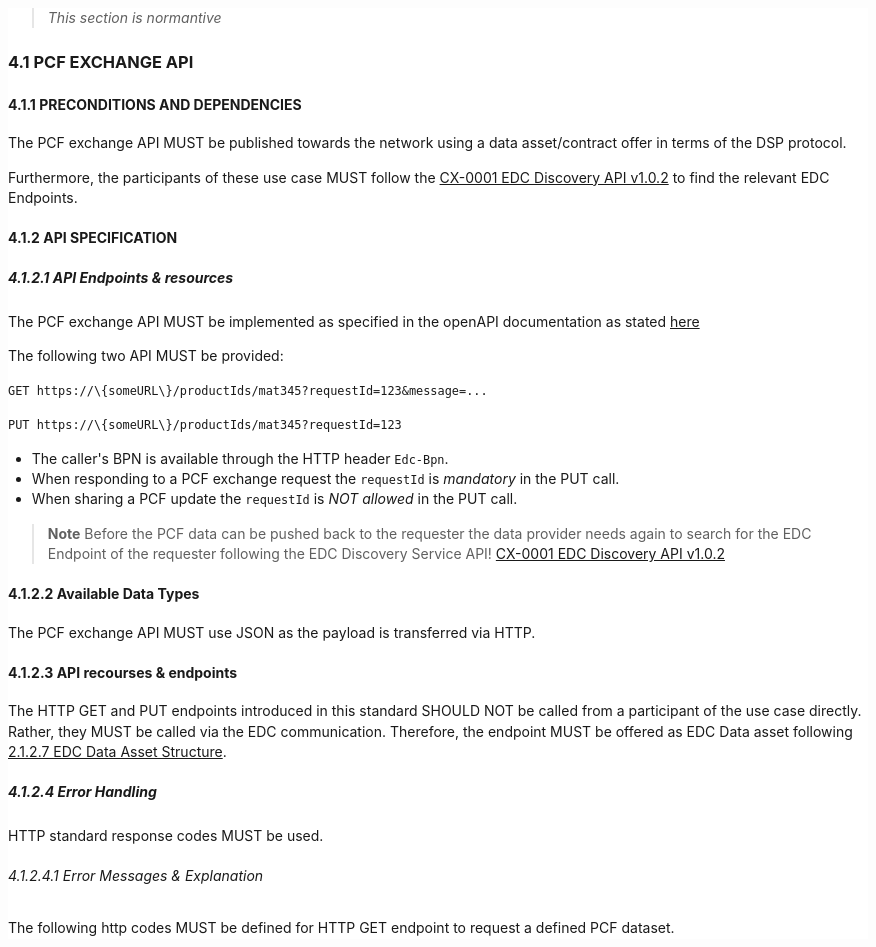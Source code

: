 > *This section is normantive*

### 4.1 PCF EXCHANGE API

#### 4.1.1 PRECONDITIONS AND DEPENDENCIES

The PCF exchange API MUST be published towards the network using a data
asset/contract offer in terms of the DSP protocol.

Furthermore, the participants of these use case MUST follow the [CX-0001 EDC Discovery API v1.0.2](#211-list-of-standalone-standards) to find the relevant EDC Endpoints.

#### 4.1.2 API SPECIFICATION

##### 4.1.2.1 API Endpoints & resources

The PCF exchange API MUST be implemented as specified in the openAPI
documentation as stated [here](./assets/catena-x-pcf-endpoint-1_1_1.yaml)

The following two API MUST be provided:

```text
GET https://\{someURL\}/productIds/mat345?requestId=123&message=...
```

```text
PUT https://\{someURL\}/productIds/mat345?requestId=123
```

- The caller's BPN is available through the HTTP header ``Edc-Bpn``.
- When responding to a PCF exchange request the ``requestId`` is *mandatory* in the PUT call.
- When sharing a PCF update the ``requestId`` is *NOT allowed* in the PUT call.

> **Note**
> Before the PCF data can be pushed back to the requester the data provider needs again to search for the EDC Endpoint of the requester following the EDC Discovery Service API! [CX-0001 EDC Discovery API v1.0.2](#211-list-of-standalone-standards)

#### 4.1.2.2 Available Data Types

The PCF exchange API MUST use JSON as the payload is transferred via
HTTP.

#### 4.1.2.3 API recourses & endpoints

The HTTP GET and PUT endpoints introduced in this standard SHOULD NOT be
called from a participant of the use case directly. Rather, they MUST be
called via the EDC communication. Therefore, the endpoint MUST be
offered as EDC Data asset following [2.1.2.7 EDC Data Asset Structure](#2127-edc-data-asset-structure).

##### 4.1.2.4 Error Handling

HTTP standard response codes MUST be used.

###### 4.1.2.4.1 Error Messages & Explanation

The following http codes MUST be defined for HTTP GET endpoint to
request a defined PCF dataset.
